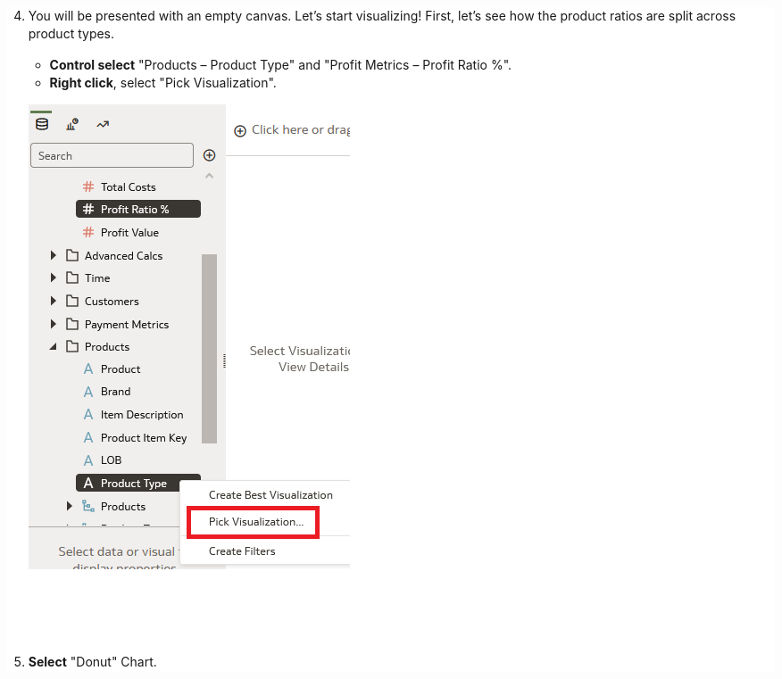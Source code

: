 4.    You will be presented with an empty canvas. Let’s start visualizing! First, let’s see how the product ratios are split across product types.

      - **Control select** "Products – Product Type" and "Profit Metrics – Profit Ratio %".
      - **Right click**, select "Pick Visualization".

      !["Select Data Elements"](./images/asdvff4.png )

5.    **Select** "Donut" Chart.
